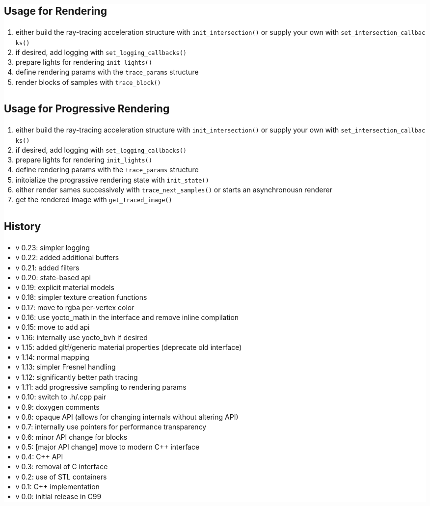 ## Usage for Rendering

1. either build the ray-tracing acceleration structure with
  `init_intersection()` or supply your own with
  `set_intersection_callbacks()`
2. if desired, add logging with `set_logging_callbacks()`
3. prepare lights for rendering `init_lights()`
4. define rendering params with the `trace_params` structure
5. render blocks of samples with `trace_block()`

## Usage for Progressive Rendering

1. either build the ray-tracing acceleration structure with
  `init_intersection()` or supply your own with
  `set_intersection_callbacks()`
2. if desired, add logging with `set_logging_callbacks()`
3. prepare lights for rendering `init_lights()`
4. define rendering params with the `trace_params` structure
5. initoialize the prograssive rendering state with `init_state()`
6. either render sames successively with `trace_next_samples()`
   or starts an asynchronousn renderer
7. get the rendered image with `get_traced_image()`


## History

- v 0.23: simpler logging
- v 0.22: added additional buffers
- v 0.21: added filters
- v 0.20: state-based api
- v 0.19: explicit material models
- v 0.18: simpler texture creation functions
- v 0.17: move to rgba per-vertex color
- v 0.16: use yocto_math in the interface and remove inline compilation
- v 0.15: move to add api
- v 1.16: internally use yocto_bvh if desired
- v 1.15: added gltf/generic material properties (deprecate old interface)
- v 1.14: normal mapping
- v 1.13: simpler Fresnel handling
- v 1.12: significantly better path tracing
- v 1.11: add progressive sampling to rendering params
- v 0.10: switch to .h/.cpp pair
- v 0.9: doxygen comments
- v 0.8: opaque API (allows for changing internals without altering API)
- v 0.7: internally use pointers for performance transparency
- v 0.6: minor API change for blocks
- v 0.5: [major API change] move to modern C++ interface
- v 0.4: C++ API
- v 0.3: removal of C interface
- v 0.2: use of STL containers
- v 0.1: C++ implementation
- v 0.0: initial release in C99
